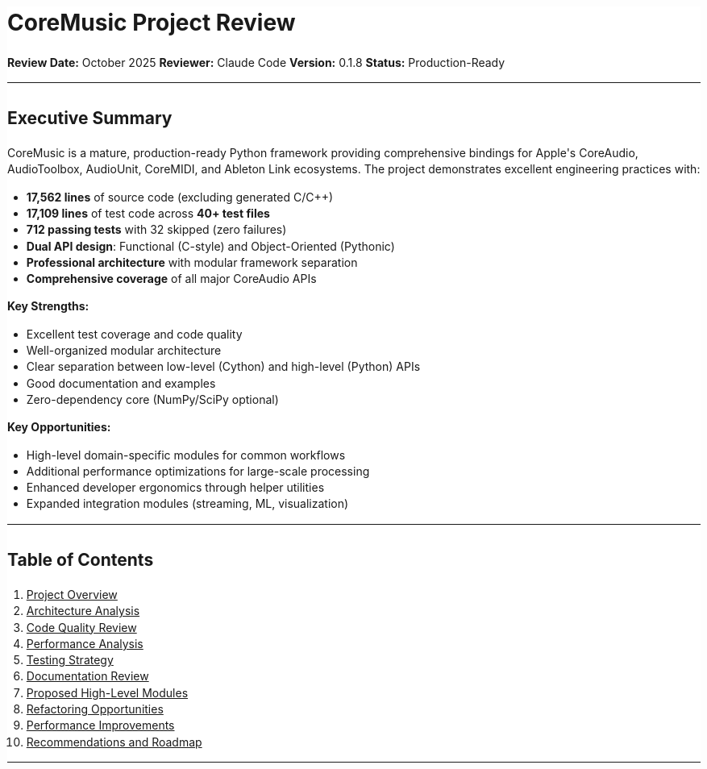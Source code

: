 # CoreMusic Project Review

**Review Date:** October 2025
**Reviewer:** Claude Code
**Version:** 0.1.8
**Status:** Production-Ready

---

## Executive Summary

CoreMusic is a mature, production-ready Python framework providing comprehensive bindings for Apple's CoreAudio, AudioToolbox, AudioUnit, CoreMIDI, and Ableton Link ecosystems. The project demonstrates excellent engineering practices with:

- **17,562 lines** of source code (excluding generated C/C++)
- **17,109 lines** of test code across **40+ test files**
- **712 passing tests** with 32 skipped (zero failures)
- **Dual API design**: Functional (C-style) and Object-Oriented (Pythonic)
- **Professional architecture** with modular framework separation
- **Comprehensive coverage** of all major CoreAudio APIs

**Key Strengths:**
- Excellent test coverage and code quality
- Well-organized modular architecture
- Clear separation between low-level (Cython) and high-level (Python) APIs
- Good documentation and examples
- Zero-dependency core (NumPy/SciPy optional)

**Key Opportunities:**
- High-level domain-specific modules for common workflows
- Additional performance optimizations for large-scale processing
- Enhanced developer ergonomics through helper utilities
- Expanded integration modules (streaming, ML, visualization)

---

## Table of Contents

1. [Project Overview](#1-project-overview)
2. [Architecture Analysis](#2-architecture-analysis)
3. [Code Quality Review](#3-code-quality-review)
4. [Performance Analysis](#4-performance-analysis)
5. [Testing Strategy](#5-testing-strategy)
6. [Documentation Review](#6-documentation-review)
7. [Proposed High-Level Modules](#7-proposed-high-level-modules)
8. [Refactoring Opportunities](#8-refactoring-opportunities)
9. [Performance Improvements](#9-performance-improvements)
10. [Recommendations and Roadmap](#10-recommendations-and-roadmap)

---
